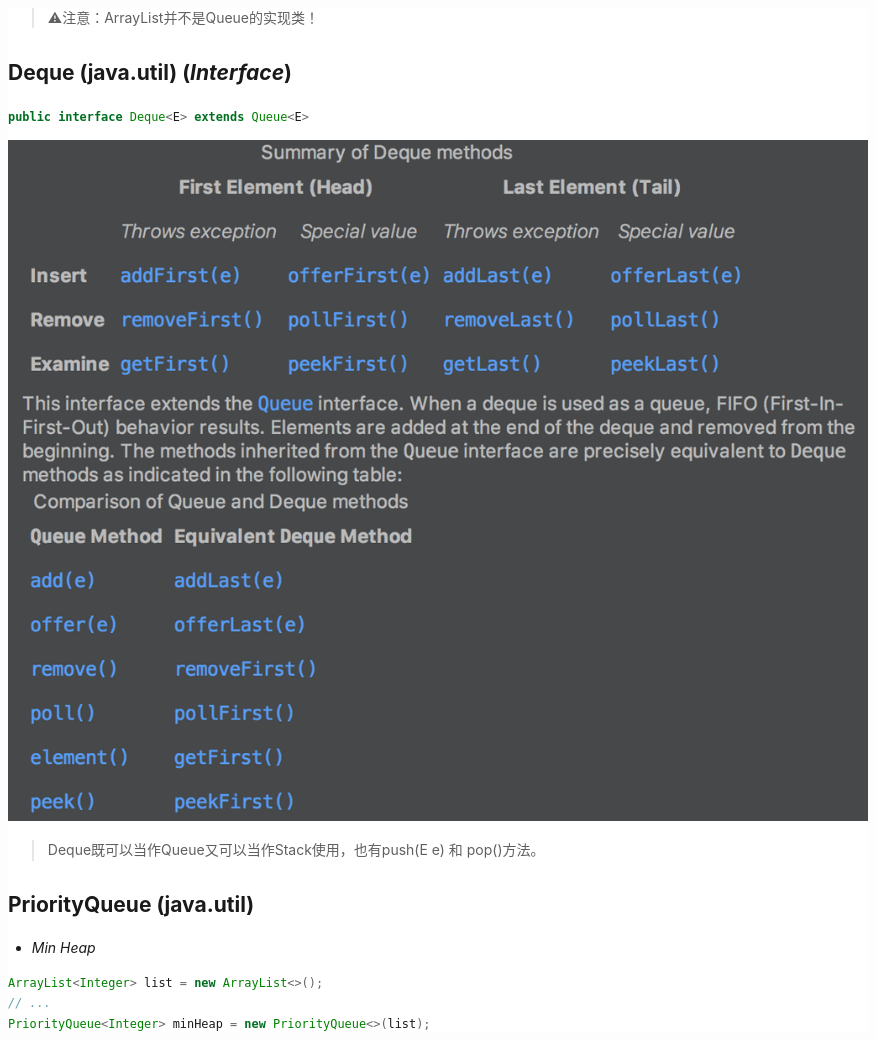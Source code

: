 > ⚠️注意：ArrayList并不是Queue的实现类！

## Deque (java.util) (*Interface*)

```java
public interface Deque<E> extends Queue<E>
```

![image-20190901232400360](_image/image-20190901232400360.png)

> Deque既可以当作Queue又可以当作Stack使用，也有push(E e) 和 pop()方法。

## PriorityQueue (java.util)

- *Min Heap*

```java
ArrayList<Integer> list = new ArrayList<>();
// ...
PriorityQueue<Integer> minHeap = new PriorityQueue<>(list);
```
